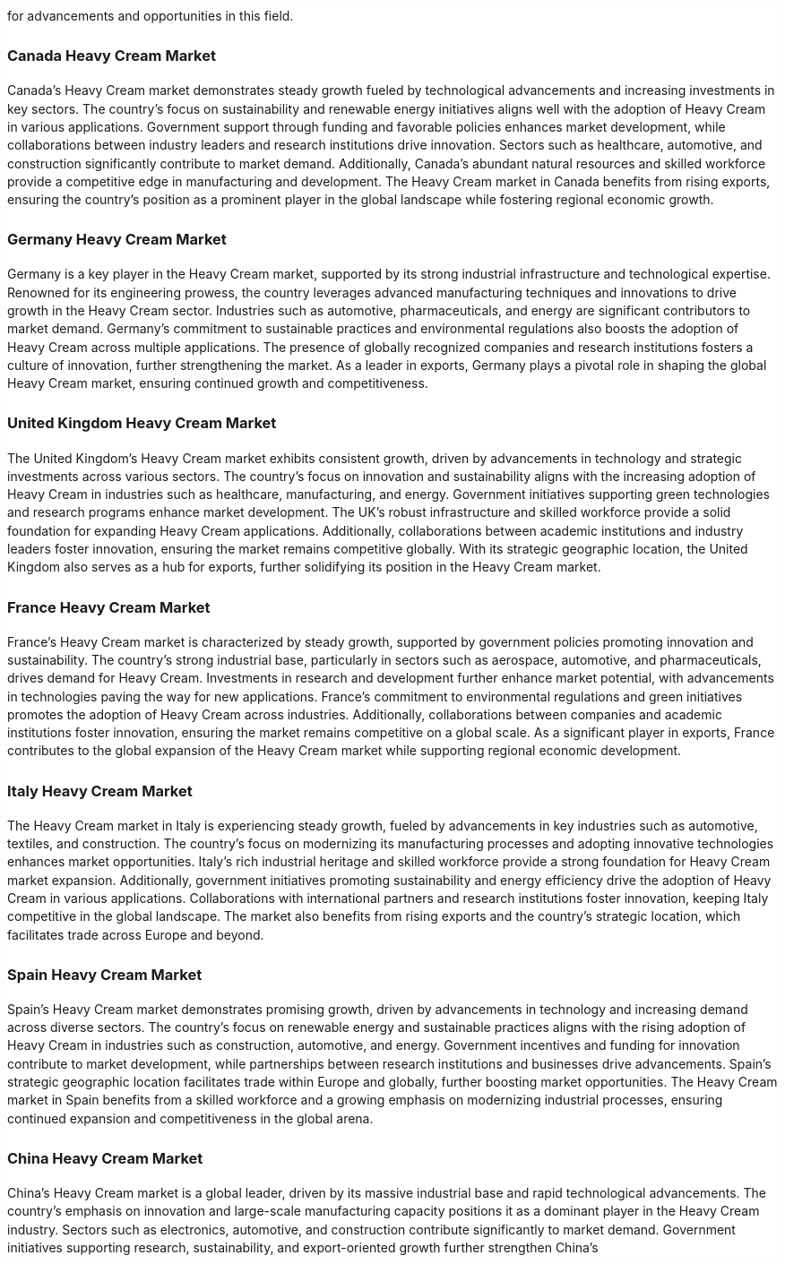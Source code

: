 for advancements and opportunities in this field.</p><h3>Canada Heavy Cream Market</h3><p>Canada&rsquo;s Heavy Cream market demonstrates steady growth fueled by technological advancements and increasing investments in key sectors. The country&rsquo;s focus on sustainability and renewable energy initiatives aligns well with the adoption of Heavy Cream in various applications. Government support through funding and favorable policies enhances market development, while collaborations between industry leaders and research institutions drive innovation. Sectors such as healthcare, automotive, and construction significantly contribute to market demand. Additionally, Canada&rsquo;s abundant natural resources and skilled workforce provide a competitive edge in manufacturing and development. The Heavy Cream market in Canada benefits from rising exports, ensuring the country&rsquo;s position as a prominent player in the global landscape while fostering regional economic growth.</p><h3>Germany Heavy Cream Market</h3><p>Germany is a key player in the Heavy Cream market, supported by its strong industrial infrastructure and technological expertise. Renowned for its engineering prowess, the country leverages advanced manufacturing techniques and innovations to drive growth in the Heavy Cream sector. Industries such as automotive, pharmaceuticals, and energy are significant contributors to market demand. Germany&rsquo;s commitment to sustainable practices and environmental regulations also boosts the adoption of Heavy Cream across multiple applications. The presence of globally recognized companies and research institutions fosters a culture of innovation, further strengthening the market. As a leader in exports, Germany plays a pivotal role in shaping the global Heavy Cream market, ensuring continued growth and competitiveness.</p><h3>United Kingdom Heavy Cream Market</h3><p>The United Kingdom&rsquo;s Heavy Cream market exhibits consistent growth, driven by advancements in technology and strategic investments across various sectors. The country&rsquo;s focus on innovation and sustainability aligns with the increasing adoption of Heavy Cream in industries such as healthcare, manufacturing, and energy. Government initiatives supporting green technologies and research programs enhance market development. The UK&rsquo;s robust infrastructure and skilled workforce provide a solid foundation for expanding Heavy Cream applications. Additionally, collaborations between academic institutions and industry leaders foster innovation, ensuring the market remains competitive globally. With its strategic geographic location, the United Kingdom also serves as a hub for exports, further solidifying its position in the Heavy Cream market.</p><h3>France Heavy Cream Market</h3><p>France&rsquo;s Heavy Cream market is characterized by steady growth, supported by government policies promoting innovation and sustainability. The country&rsquo;s strong industrial base, particularly in sectors such as aerospace, automotive, and pharmaceuticals, drives demand for Heavy Cream. Investments in research and development further enhance market potential, with advancements in technologies paving the way for new applications. France&rsquo;s commitment to environmental regulations and green initiatives promotes the adoption of Heavy Cream across industries. Additionally, collaborations between companies and academic institutions foster innovation, ensuring the market remains competitive on a global scale. As a significant player in exports, France contributes to the global expansion of the Heavy Cream market while supporting regional economic development.</p><h3>Italy Heavy Cream Market</h3><p>The Heavy Cream market in Italy is experiencing steady growth, fueled by advancements in key industries such as automotive, textiles, and construction. The country&rsquo;s focus on modernizing its manufacturing processes and adopting innovative technologies enhances market opportunities. Italy&rsquo;s rich industrial heritage and skilled workforce provide a strong foundation for Heavy Cream market expansion. Additionally, government initiatives promoting sustainability and energy efficiency drive the adoption of Heavy Cream in various applications. Collaborations with international partners and research institutions foster innovation, keeping Italy competitive in the global landscape. The market also benefits from rising exports and the country&rsquo;s strategic location, which facilitates trade across Europe and beyond.</p><h3>Spain Heavy Cream Market</h3><p>Spain&rsquo;s Heavy Cream market demonstrates promising growth, driven by advancements in technology and increasing demand across diverse sectors. The country&rsquo;s focus on renewable energy and sustainable practices aligns with the rising adoption of Heavy Cream in industries such as construction, automotive, and energy. Government incentives and funding for innovation contribute to market development, while partnerships between research institutions and businesses drive advancements. Spain&rsquo;s strategic geographic location facilitates trade within Europe and globally, further boosting market opportunities. The Heavy Cream market in Spain benefits from a skilled workforce and a growing emphasis on modernizing industrial processes, ensuring continued expansion and competitiveness in the global arena.</p><h3>China Heavy Cream Market</h3><p>China&rsquo;s Heavy Cream market is a global leader, driven by its massive industrial base and rapid technological advancements. The country&rsquo;s emphasis on innovation and large-scale manufacturing capacity positions it as a dominant player in the Heavy Cream industry. Sectors such as electronics, automotive, and construction contribute significantly to market demand. Government initiatives supporting research, sustainability, and export-oriented growth further strengthen China&rsquo;s